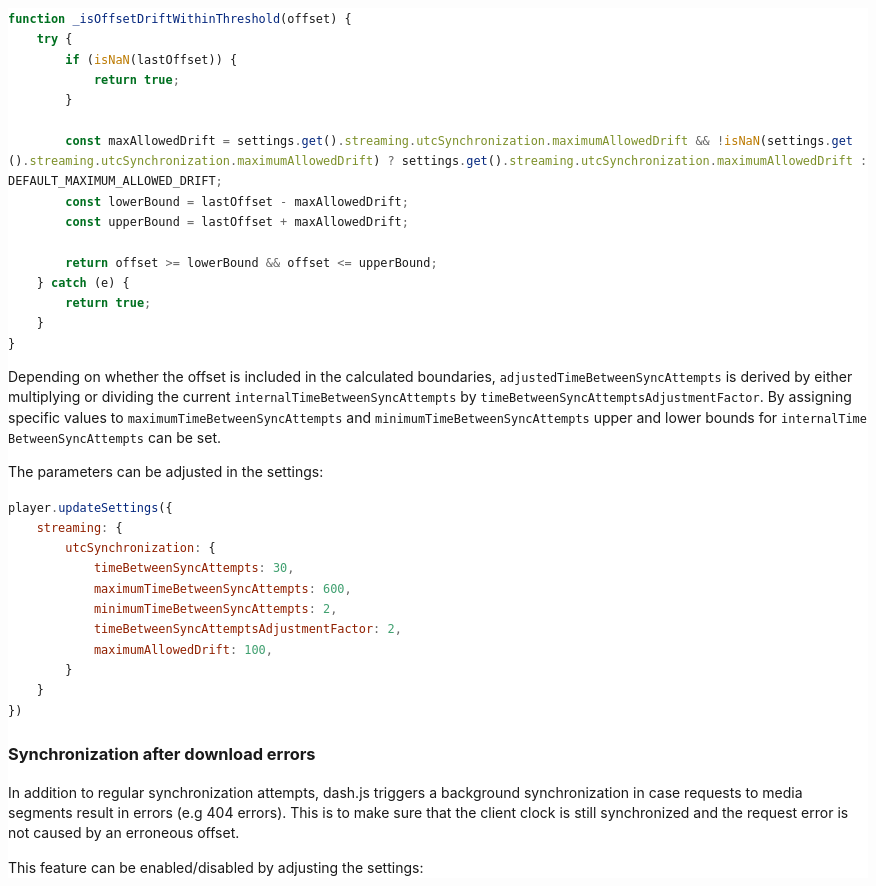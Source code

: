 ```javascript
function _isOffsetDriftWithinThreshold(offset) {
    try {
        if (isNaN(lastOffset)) {
            return true;
        }

        const maxAllowedDrift = settings.get().streaming.utcSynchronization.maximumAllowedDrift && !isNaN(settings.get().streaming.utcSynchronization.maximumAllowedDrift) ? settings.get().streaming.utcSynchronization.maximumAllowedDrift : DEFAULT_MAXIMUM_ALLOWED_DRIFT;
        const lowerBound = lastOffset - maxAllowedDrift;
        const upperBound = lastOffset + maxAllowedDrift;

        return offset >= lowerBound && offset <= upperBound;
    } catch (e) {
        return true;
    }
}
```

Depending on whether the offset is included in the calculated boundaries, `adjustedTimeBetweenSyncAttempts` is derived
by either multiplying or dividing the current `internalTimeBetweenSyncAttempts`
by `timeBetweenSyncAttemptsAdjustmentFactor`. By assigning specific values to `maximumTimeBetweenSyncAttempts`
and `minimumTimeBetweenSyncAttempts` upper and lower bounds for `internalTimeBetweenSyncAttempts` can be set.

The parameters can be adjusted in the settings:

```javascript
player.updateSettings({
    streaming: {
        utcSynchronization: {
            timeBetweenSyncAttempts: 30,
            maximumTimeBetweenSyncAttempts: 600,
            minimumTimeBetweenSyncAttempts: 2,
            timeBetweenSyncAttemptsAdjustmentFactor: 2,
            maximumAllowedDrift: 100,
        }
    }
})
```

### Synchronization after download errors

In addition to regular synchronization attempts, dash.js triggers a background synchronization in case requests to media
segments result in errors (e.g 404 errors). This is to make sure that the client clock is still synchronized and the
request error is not caused by an erroneous offset.

This feature can be enabled/disabled by adjusting the settings:
